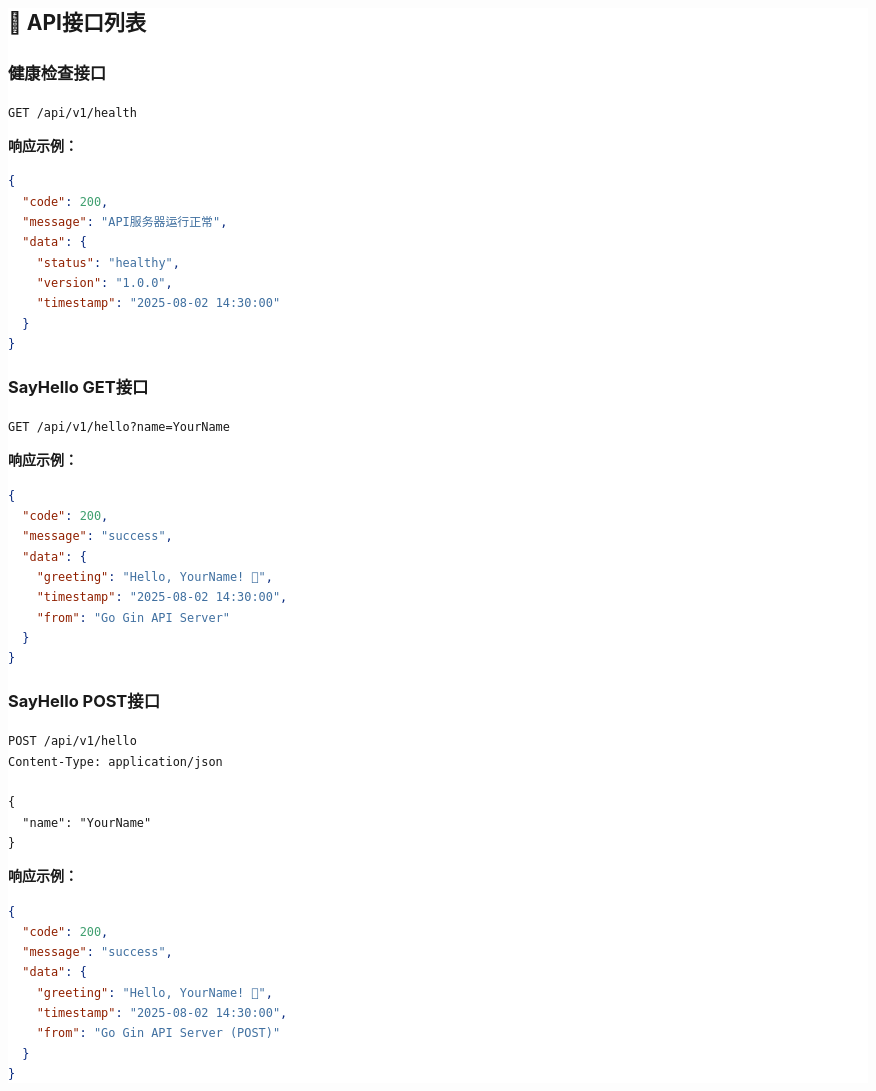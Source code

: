 ## 🔗 API接口列表

### 健康检查接口
```http
GET /api/v1/health
```
**响应示例：**
```json
{
  "code": 200,
  "message": "API服务器运行正常",
  "data": {
    "status": "healthy",
    "version": "1.0.0",
    "timestamp": "2025-08-02 14:30:00"
  }
}
```

### SayHello GET接口
```http
GET /api/v1/hello?name=YourName
```
**响应示例：**
```json
{
  "code": 200,
  "message": "success",
  "data": {
    "greeting": "Hello, YourName! 👋",
    "timestamp": "2025-08-02 14:30:00",
    "from": "Go Gin API Server"
  }
}
```

### SayHello POST接口
```http
POST /api/v1/hello
Content-Type: application/json

{
  "name": "YourName"
}
```
**响应示例：**
```json
{
  "code": 200,
  "message": "success",
  "data": {
    "greeting": "Hello, YourName! 🎉",
    "timestamp": "2025-08-02 14:30:00",
    "from": "Go Gin API Server (POST)"
  }
}
```
